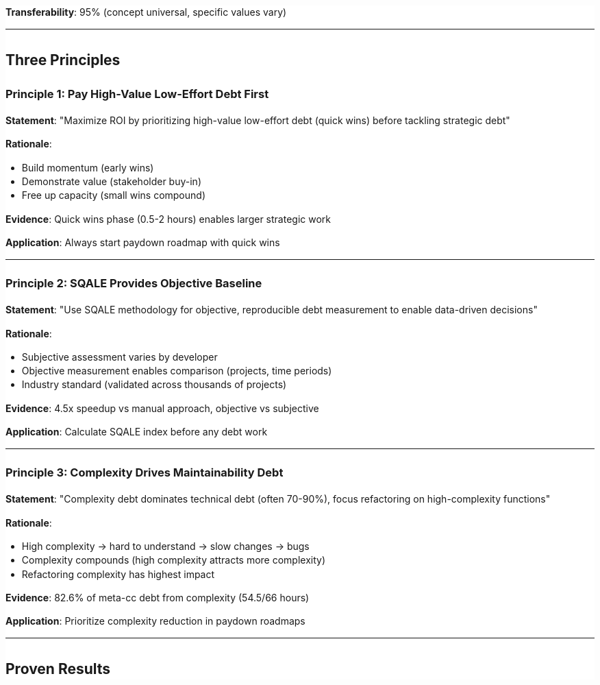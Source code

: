 **Transferability**: 95% (concept universal, specific values vary)

---

## Three Principles

### Principle 1: Pay High-Value Low-Effort Debt First

**Statement**: "Maximize ROI by prioritizing high-value low-effort debt (quick wins) before tackling strategic debt"

**Rationale**:
- Build momentum (early wins)
- Demonstrate value (stakeholder buy-in)
- Free up capacity (small wins compound)

**Evidence**: Quick wins phase (0.5-2 hours) enables larger strategic work

**Application**: Always start paydown roadmap with quick wins

---

### Principle 2: SQALE Provides Objective Baseline

**Statement**: "Use SQALE methodology for objective, reproducible debt measurement to enable data-driven decisions"

**Rationale**:
- Subjective assessment varies by developer
- Objective measurement enables comparison (projects, time periods)
- Industry standard (validated across thousands of projects)

**Evidence**: 4.5x speedup vs manual approach, objective vs subjective

**Application**: Calculate SQALE index before any debt work

---

### Principle 3: Complexity Drives Maintainability Debt

**Statement**: "Complexity debt dominates technical debt (often 70-90%), focus refactoring on high-complexity functions"

**Rationale**:
- High complexity → hard to understand → slow changes → bugs
- Complexity compounds (high complexity attracts more complexity)
- Refactoring complexity has highest impact

**Evidence**: 82.6% of meta-cc debt from complexity (54.5/66 hours)

**Application**: Prioritize complexity reduction in paydown roadmaps

---

## Proven Results
